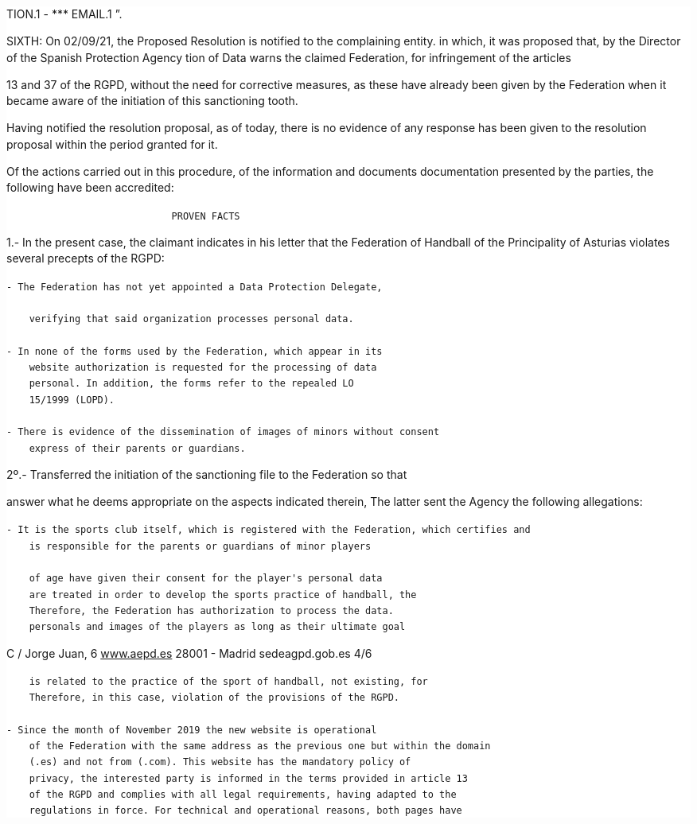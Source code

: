 TION.1 - \*\*\* EMAIL.1 ”.

SIXTH: On 02/09/21, the Proposed Resolution is notified to the complaining entity.
in which, it was proposed that, by the Director of the Spanish Protection Agency
tion of Data warns the claimed Federation, for infringement of the articles

13 and 37 of the RGPD, without the need for corrective measures, as these have already been
given by the Federation when it became aware of the initiation of this
sanctioning tooth.

Having notified the resolution proposal, as of today, there is no evidence of any response
has been given to the resolution proposal within the period granted for it.

Of the actions carried out in this procedure, of the information and documents
documentation presented by the parties, the following have been accredited:

                                 PROVEN FACTS

1.- In the present case, the claimant indicates in his letter that the Federation of
Handball of the Principality of Asturias violates several precepts of the RGPD:

    - The Federation has not yet appointed a Data Protection Delegate,

        verifying that said organization processes personal data.

    - In none of the forms used by the Federation, which appear in its
        website authorization is requested for the processing of data
        personal. In addition, the forms refer to the repealed LO
        15/1999 (LOPD).

    - There is evidence of the dissemination of images of minors without consent
        express of their parents or guardians.

2º.- Transferred the initiation of the sanctioning file to the Federation so that

answer what he deems appropriate on the aspects indicated therein,
The latter sent the Agency the following allegations:

    - It is the sports club itself, which is registered with the Federation, which certifies and
        is responsible for the parents or guardians of minor players

        of age have given their consent for the player's personal data
        are treated in order to develop the sports practice of handball, the
        Therefore, the Federation has authorization to process the data.
        personals and images of the players as long as their ultimate goal

C / Jorge Juan, 6 www.aepd.es
28001 - Madrid sedeagpd.gob.es 4/6

        is related to the practice of the sport of handball, not existing, for
        Therefore, in this case, violation of the provisions of the RGPD.

    - Since the month of November 2019 the new website is operational
        of the Federation with the same address as the previous one but within the domain
        (.es) and not from (.com). This website has the mandatory policy of
        privacy, the interested party is informed in the terms provided in article 13
        of the RGPD and complies with all legal requirements, having adapted to the
        regulations in force. For technical and operational reasons, both pages have

